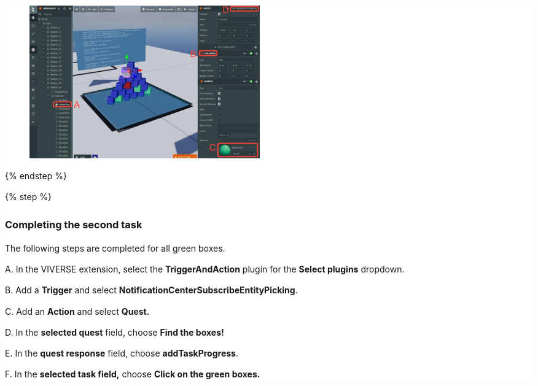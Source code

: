 <figure><img src="../../.gitbook/assets/image (520).png" alt="" width="375"><figcaption></figcaption></figure>
{% endstep %}

{% step %}
### Completing the second task

The following steps are completed for all green boxes.

A. In the VIVERSE extension, select the **TriggerAndAction** plugin for the **Select plugins** dropdown.

B. Add a **Trigger** and select **NotificationCenterSubscribeEntityPicking**.

C. Add an **Action** and select **Quest.**

D. In the **selected quest** field, choose **Find the boxes!**

E. In the **quest response** field, choose **addTaskProgress**.

F. In the **selected task field,** choose **Click on the green boxes.**
